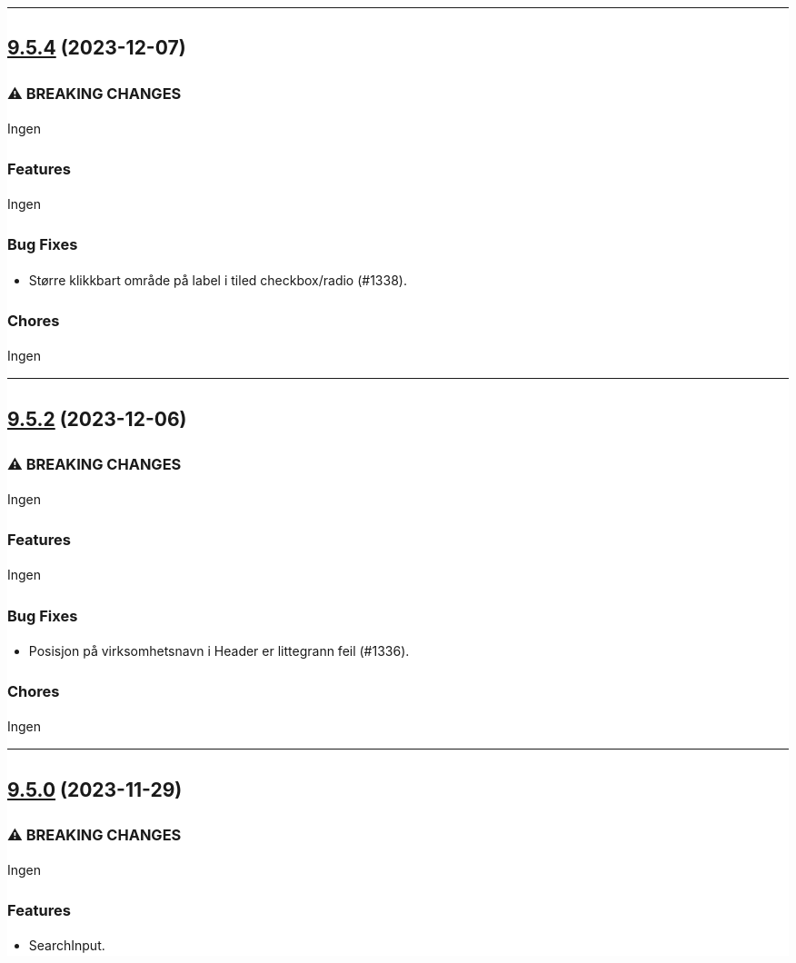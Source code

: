 
---


## [9.5.4](https://github.com/oslokommune/punkt/compare/9.5.3...9.5.4) (2023-12-07)

### ⚠ BREAKING CHANGES
Ingen

### Features
Ingen

### Bug Fixes
* Større klikkbart område på label i tiled checkbox&#x2F;radio (#1338). 


### Chores
Ingen

---


## [9.5.2](https://github.com/oslokommune/punkt/compare/9.5.1...9.5.2) (2023-12-06)

### ⚠ BREAKING CHANGES
Ingen

### Features
Ingen

### Bug Fixes
* Posisjon på virksomhetsnavn i Header er littegrann feil (#1336). 


### Chores
Ingen

---


## [9.5.0](https://github.com/oslokommune/punkt/compare/9.4.1...9.5.0) (2023-11-29)

### ⚠ BREAKING CHANGES
Ingen

### Features
* SearchInput. 
